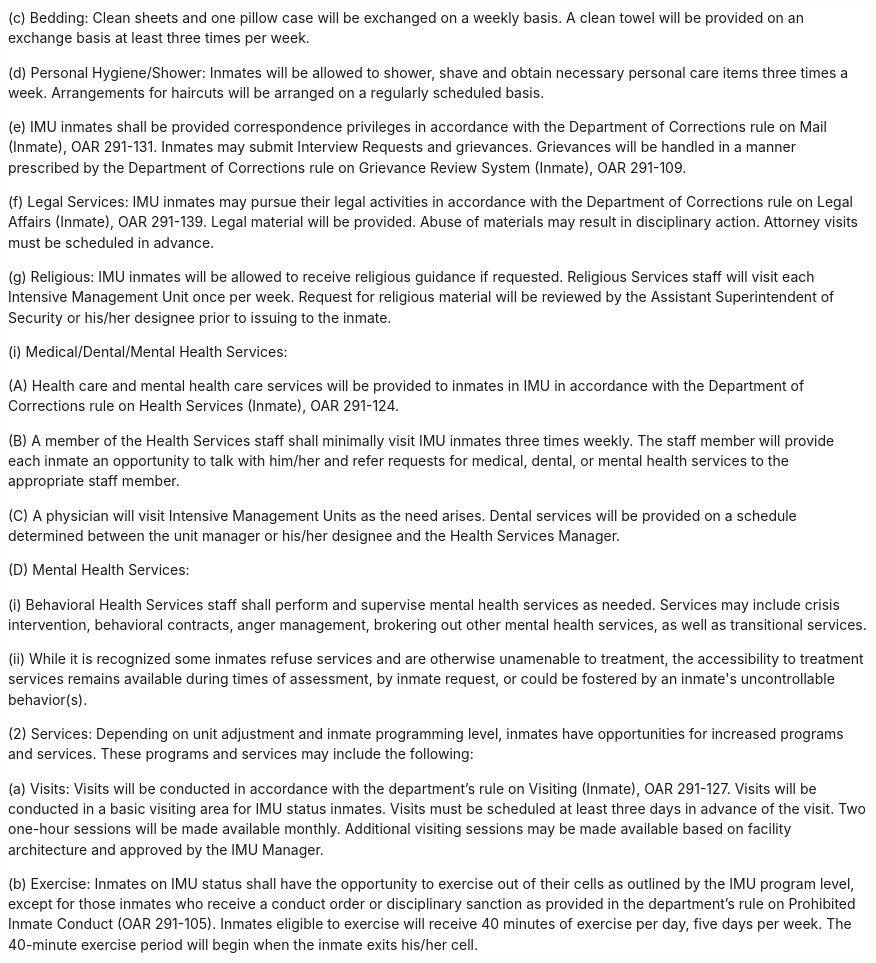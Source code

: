 \(c\) Bedding: Clean sheets and one pillow case will be exchanged on a weekly basis. A clean towel will be provided on an exchange basis at least three times per week.

\(d\) Personal Hygiene/Shower: Inmates will be allowed to shower, shave and obtain necessary personal care items three times a week. Arrangements for haircuts will be arranged on a regularly scheduled basis.

\(e\) IMU inmates shall be provided correspondence privileges in accordance with the Department of Corrections rule on Mail \(Inmate\), OAR 291-131. Inmates may submit Interview Requests and grievances. Grievances will be handled in a manner prescribed by the Department of Corrections rule on Grievance Review System \(Inmate\), OAR 291-109.

\(f\) Legal Services: IMU inmates may pursue their legal activities in accordance with the Department of Corrections rule on Legal Affairs \(Inmate\), OAR 291-139. Legal material will be provided. Abuse of materials may result in disciplinary action. Attorney visits must be scheduled in advance.

\(g\) Religious: IMU inmates will be allowed to receive religious guidance if requested. Religious Services staff will visit each Intensive Management Unit once per week. Request for religious material will be reviewed by the Assistant Superintendent of Security or his/her designee prior to issuing to the inmate.

\(i\) Medical/Dental/Mental Health Services:

\(A\) Health care and mental health care services will be provided to inmates in IMU in accordance with the Department of Corrections rule on Health Services \(Inmate\), OAR 291-124.

\(B\) A member of the Health Services staff shall minimally visit IMU inmates three times weekly. The staff member will provide each inmate an opportunity to talk with him/her and refer requests for medical, dental, or mental health services to the appropriate staff member.

\(C\) A physician will visit Intensive Management Units as the need arises. Dental services will be provided on a schedule determined between the unit manager or his/her designee and the Health Services Manager.

\(D\) Mental Health Services:

\(i\) Behavioral Health Services staff shall perform and supervise mental health services as needed. Services may include crisis intervention, behavioral contracts, anger management, brokering out other mental health services, as well as transitional services.

\(ii\) While it is recognized some inmates refuse services and are otherwise unamenable to treatment, the accessibility to treatment services remains available during times of assessment, by inmate request, or could be fostered by an inmate's uncontrollable behavior\(s\).

\(2\) Services: Depending on unit adjustment and inmate programming level, inmates have opportunities for increased programs and services. These programs and services may include the following:

\(a\) Visits: Visits will be conducted in accordance with the department’s rule on Visiting \(Inmate\), OAR 291-127. Visits will be conducted in a basic visiting area for IMU status inmates. Visits must be scheduled at least three days in advance of the visit. Two one-hour sessions will be made available monthly. Additional visiting sessions may be made available based on facility architecture and approved by the IMU Manager.

\(b\) Exercise: Inmates on IMU status shall have the opportunity to exercise out of their cells as outlined by the IMU program level, except for those inmates who receive a conduct order or disciplinary sanction as provided in the department’s rule on Prohibited Inmate Conduct \(OAR 291-105\). Inmates eligible to exercise will receive 40 minutes of exercise per day, five days per week. The 40-minute exercise period will begin when the inmate exits his/her cell.
